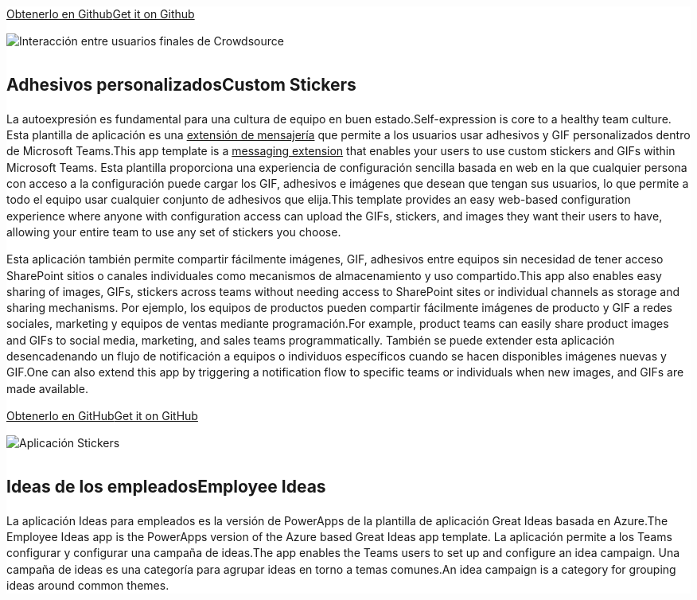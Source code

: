 [<span data-ttu-id="b8ba3-217">Obtenerlo en Github</span><span class="sxs-lookup"><span data-stu-id="b8ba3-217">Get it on Github</span></span>](https://github.com/OfficeDev/microsoft-teams-crowdsourcer-app)

![Interacción entre usuarios finales de Crowdsource](../assets/images/crowdsourcer.png)

## <a name="custom-stickers"></a><span data-ttu-id="b8ba3-219">Adhesivos personalizados</span><span class="sxs-lookup"><span data-stu-id="b8ba3-219">Custom Stickers</span></span>

<span data-ttu-id="b8ba3-220">La autoexpresión es fundamental para una cultura de equipo en buen estado.</span><span class="sxs-lookup"><span data-stu-id="b8ba3-220">Self-expression is core to a healthy team culture.</span></span> <span data-ttu-id="b8ba3-221">Esta plantilla de aplicación es una [extensión de mensajería](~/messaging-extensions/what-are-messaging-extensions.md) que permite a los usuarios usar adhesivos y GIF personalizados dentro de Microsoft Teams.</span><span class="sxs-lookup"><span data-stu-id="b8ba3-221">This app template is a [messaging extension](~/messaging-extensions/what-are-messaging-extensions.md) that enables your users to use custom stickers and GIFs within Microsoft Teams.</span></span> <span data-ttu-id="b8ba3-222">Esta plantilla proporciona una experiencia de configuración sencilla basada en web en la que cualquier persona con acceso a la configuración puede cargar los GIF, adhesivos e imágenes que desean que tengan sus usuarios, lo que permite a todo el equipo usar cualquier conjunto de adhesivos que elija.</span><span class="sxs-lookup"><span data-stu-id="b8ba3-222">This template provides an easy web-based configuration experience where anyone with configuration access can upload the GIFs, stickers, and images they want their users to have, allowing your entire team to use any set of stickers you choose.</span></span>

<span data-ttu-id="b8ba3-223">Esta aplicación también permite compartir fácilmente imágenes, GIF, adhesivos entre equipos sin necesidad de tener acceso SharePoint sitios o canales individuales como mecanismos de almacenamiento y uso compartido.</span><span class="sxs-lookup"><span data-stu-id="b8ba3-223">This app also enables easy sharing of images, GIFs, stickers across teams without needing access to SharePoint sites or individual channels as storage and sharing mechanisms.</span></span> <span data-ttu-id="b8ba3-224">Por ejemplo, los equipos de productos pueden compartir fácilmente imágenes de producto y GIF a redes sociales, marketing y equipos de ventas mediante programación.</span><span class="sxs-lookup"><span data-stu-id="b8ba3-224">For example, product teams can easily share product images and GIFs to social media, marketing, and sales teams programmatically.</span></span> <span data-ttu-id="b8ba3-225">También se puede extender esta aplicación desencadenando un flujo de notificación a equipos o individuos específicos cuando se hacen disponibles imágenes nuevas y GIF.</span><span class="sxs-lookup"><span data-stu-id="b8ba3-225">One can also extend this app by triggering a notification flow to specific teams or individuals when new images, and GIFs are made available.</span></span>

[<span data-ttu-id="b8ba3-226">Obtenerlo en GitHub</span><span class="sxs-lookup"><span data-stu-id="b8ba3-226">Get it on GitHub</span></span>](https://github.com/OfficeDev/microsoft-teams-stickers-app)

![Aplicación Stickers](../assets/images/stickers.png)

## <a name="employee-ideas"></a><span data-ttu-id="b8ba3-228">Ideas de los empleados</span><span class="sxs-lookup"><span data-stu-id="b8ba3-228">Employee Ideas</span></span>

<span data-ttu-id="b8ba3-229">La aplicación Ideas para empleados es la versión de PowerApps de la plantilla de aplicación Great Ideas basada en Azure.</span><span class="sxs-lookup"><span data-stu-id="b8ba3-229">The Employee Ideas app is the PowerApps version of the Azure based Great Ideas app template.</span></span> <span data-ttu-id="b8ba3-230">La aplicación permite a los Teams configurar y configurar una campaña de ideas.</span><span class="sxs-lookup"><span data-stu-id="b8ba3-230">The app enables the Teams users to set up and configure an idea campaign.</span></span> <span data-ttu-id="b8ba3-231">Una campaña de ideas es una categoría para agrupar ideas en torno a temas comunes.</span><span class="sxs-lookup"><span data-stu-id="b8ba3-231">An idea campaign is a category for grouping ideas around common themes.</span></span>
